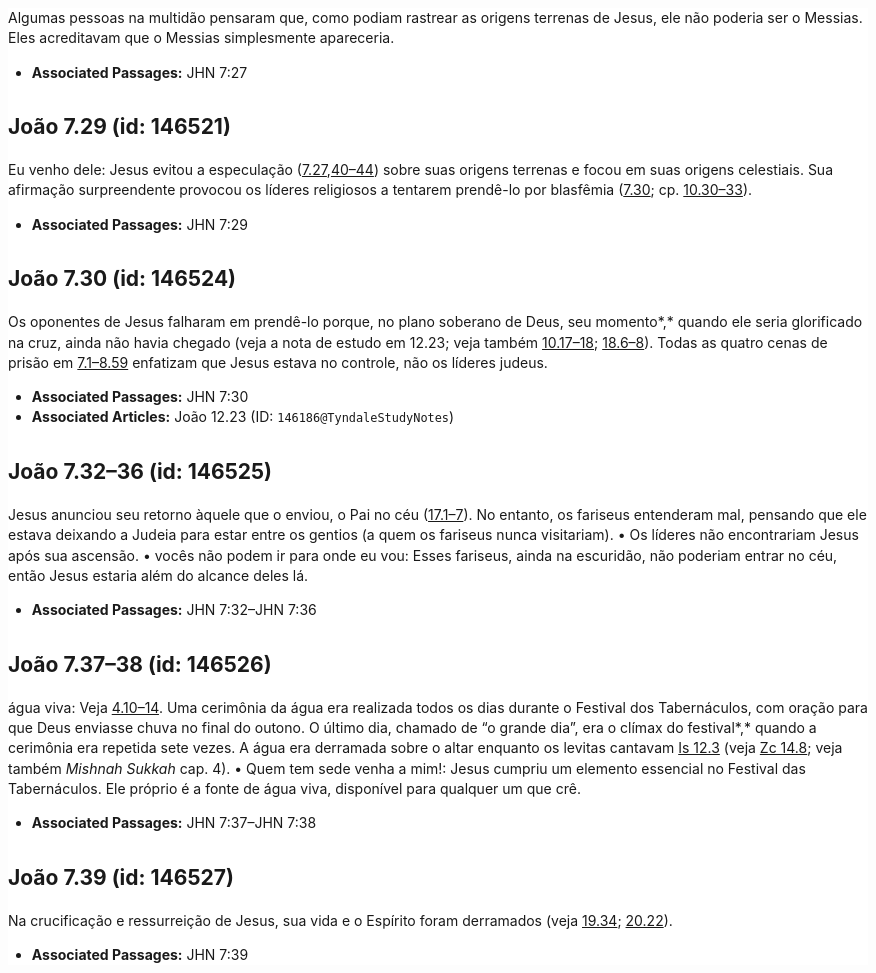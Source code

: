 Algumas pessoas na multidão pensaram que, como podiam rastrear as origens terrenas de Jesus, ele não poderia ser o Messias. Eles acreditavam que o Messias simplesmente apareceria.

* **Associated Passages:** JHN 7:27

## João 7.29 (id: 146521)

Eu venho dele: Jesus evitou a especulação ([7\.27](https://ref.ly/John7:27),[40–44](https://ref.ly/John7:40-John7:44)) sobre suas origens terrenas e focou em suas origens celestiais. Sua afirmação surpreendente provocou os líderes religiosos a tentarem prendê\-lo por blasfêmia ([7\.30](https://ref.ly/John7:30); cp. [10\.30–33](https://ref.ly/John10:30-John10:33)).

* **Associated Passages:** JHN 7:29

## João 7.30 (id: 146524)

Os oponentes de Jesus falharam em prendê\-lo porque, no plano soberano de Deus, seu momento*,* quando ele seria glorificado na cruz, ainda não havia chegado (veja a nota de estudo em 12\.23; veja também [10\.17–18](https://ref.ly/John10:17-John10:18); [18\.6–8](https://ref.ly/John18:6-John18:8)). Todas as quatro cenas de prisão em [7\.1–8\.59](https://ref.ly/John7:1-John8:59) enfatizam que Jesus estava no controle, não os líderes judeus.

* **Associated Passages:** JHN 7:30
* **Associated Articles:** João 12.23 (ID: `146186@TyndaleStudyNotes`)

## João 7.32–36 (id: 146525)

Jesus anunciou seu retorno àquele que o enviou, o Pai no céu ([17\.1–7](https://ref.ly/John17:1-John17:7)). No entanto, os fariseus entenderam mal, pensando que ele estava deixando a Judeia para estar entre os gentios (a quem os fariseus nunca visitariam). • Os líderes não encontrariam Jesus após sua ascensão. • vocês não podem ir para onde eu vou: Esses fariseus, ainda na escuridão, não poderiam entrar no céu, então Jesus estaria além do alcance deles lá.

* **Associated Passages:** JHN 7:32–JHN 7:36

## João 7.37–38 (id: 146526)

água viva: Veja [4\.10–14](https://ref.ly/John4:10-John4:14). Uma cerimônia da água era realizada todos os dias durante o Festival dos Tabernáculos, com oração para que Deus enviasse chuva no final do outono. O último dia, chamado de “o grande dia”, era o clímax do festival*,* quando a cerimônia era repetida sete vezes. A água era derramada sobre o altar enquanto os levitas cantavam [Is 12\.3](https://ref.ly/Isa12:3) (veja [Zc 14\.8](https://ref.ly/Zech14:8); veja também *Mishnah Sukkah* cap. 4\). • Quem tem sede venha a mim!: Jesus cumpriu um elemento essencial no Festival das Tabernáculos. Ele próprio é a fonte de água viva, disponível para qualquer um que crê.

* **Associated Passages:** JHN 7:37–JHN 7:38

## João 7.39 (id: 146527)

Na crucificação e ressurreição de Jesus, sua vida e o Espírito foram derramados (veja [19\.34](https://ref.ly/John19:34); [20\.22](https://ref.ly/John20:22)).

* **Associated Passages:** JHN 7:39
